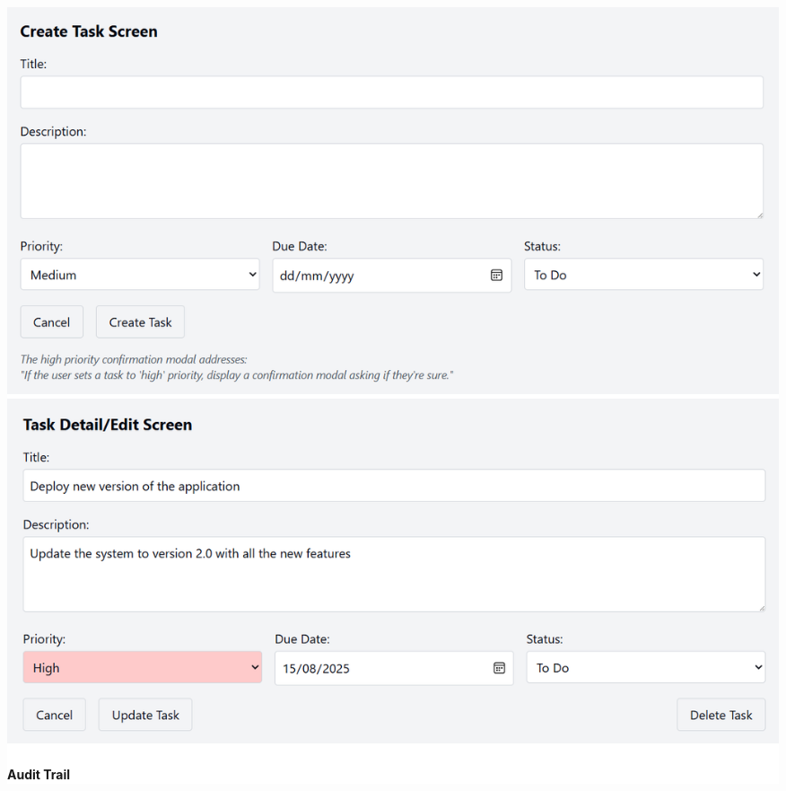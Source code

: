 ![Task Creation](/docs/images/taskCreateScreen.PNG)
![Task Editing](/docs/images/taskEditScreen.PNG)

#### Audit Trail